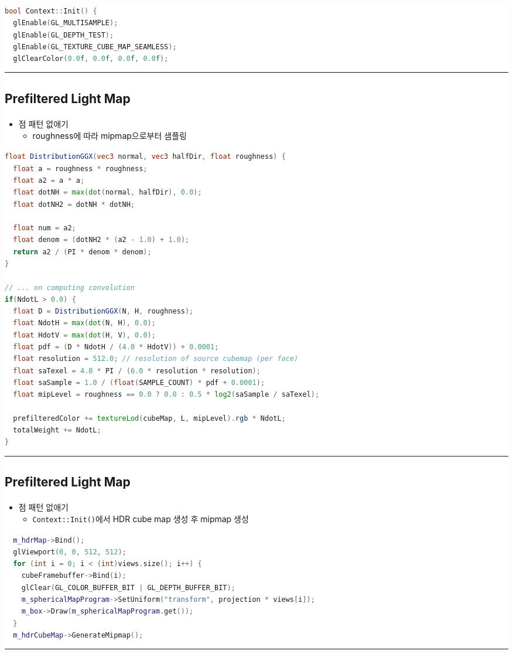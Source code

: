 ```cpp [4]
bool Context::Init() {
  glEnable(GL_MULTISAMPLE);
  glEnable(GL_DEPTH_TEST);
  glEnable(GL_TEXTURE_CUBE_MAP_SEAMLESS);
  glClearColor(0.0f, 0.0f, 0.0f, 0.0f);
```

---

## Prefiltered Light Map

- 점 패턴 없애기
  - roughness에 따라 mipmap으로부터 샘플링

```glsl [1-10, 14-23]
float DistributionGGX(vec3 normal, vec3 halfDir, float roughness) {
  float a = roughness * roughness;
  float a2 = a * a;
  float dotNH = max(dot(normal, halfDir), 0.0);
  float dotNH2 = dotNH * dotNH;

  float num = a2;
  float denom = (dotNH2 * (a2 - 1.0) + 1.0);
  return a2 / (PI * denom * denom);
}

// ... on computing convolution
if(NdotL > 0.0) {
  float D = DistributionGGX(N, H, roughness);
  float NdotH = max(dot(N, H), 0.0);
  float HdotV = max(dot(H, V), 0.0);
  float pdf = (D * NdotH / (4.0 * HdotV)) + 0.0001;
  float resolution = 512.0; // resolution of source cubemap (per face)
  float saTexel = 4.0 * PI / (6.0 * resolution * resolution);
  float saSample = 1.0 / (float(SAMPLE_COUNT) * pdf + 0.0001);
  float mipLevel = roughness == 0.0 ? 0.0 : 0.5 * log2(saSample / saTexel);

  prefilteredColor += textureLod(cubeMap, L, mipLevel).rgb * NdotL;
  totalWeight += NdotL;
}
```

---

## Prefiltered Light Map

- 점 패턴 없애기
  - `Context::Init()`에서 HDR cube map 생성 후 mipmap 생성

```cpp [9]
  m_hdrMap->Bind();
  glViewport(0, 0, 512, 512);
  for (int i = 0; i < (int)views.size(); i++) {
    cubeFramebuffer->Bind(i);
    glClear(GL_COLOR_BUFFER_BIT | GL_DEPTH_BUFFER_BIT);
    m_sphericalMapProgram->SetUniform("transform", projection * views[i]);
    m_box->Draw(m_sphericalMapProgram.get());
  }
  m_hdrCubeMap->GenerateMipmap();
```

---
